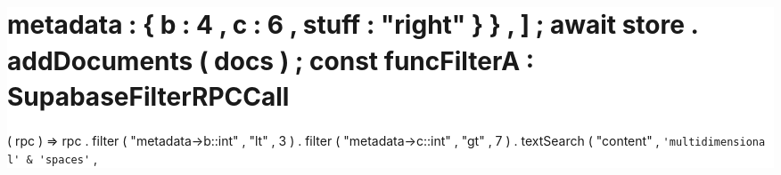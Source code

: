 metadata
:
{
b
:
4
,
c
:
6
,
stuff
:
"right"
}
}
,
]
;
await
store
.
addDocuments
(
docs
)
;
const
funcFilterA
:
SupabaseFilterRPCCall
=
(
rpc
)
=>
rpc
.
filter
(
"metadata->b::int"
,
"lt"
,
3
)
.
filter
(
"metadata->c::int"
,
"gt"
,
7
)
.
textSearch
(
"content"
,
`
'multidimensional' & 'spaces'
`
,